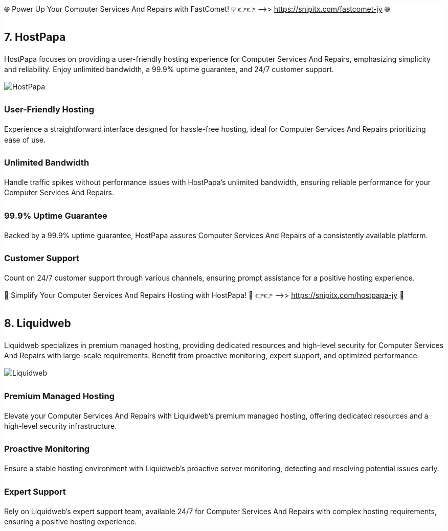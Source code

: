 🌐 Power Up Your Computer Services And Repairs with FastComet! 💡
👉👉 -->> https://snipitx.com/fastcomet-jy 🌐

## 7. HostPapa

HostPapa focuses on providing a user-friendly hosting experience for Computer Services And Repairs, emphasizing simplicity and reliability. Enjoy unlimited bandwidth, a 99.9% uptime guarantee, and 24/7 customer support.

![HostPapa](https://i.imgur.com/ouDTkvl.jpeg "HostPapa Hosting")

### User-Friendly Hosting
Experience a straightforward interface designed for hassle-free hosting, ideal for Computer Services And Repairs prioritizing ease of use.

### Unlimited Bandwidth
Handle traffic spikes without performance issues with HostPapa’s unlimited bandwidth, ensuring reliable performance for your Computer Services And Repairs.

### 99.9% Uptime Guarantee
Backed by a 99.9% uptime guarantee, HostPapa assures Computer Services And Repairs of a consistently available platform.

### Customer Support
Count on 24/7 customer support through various channels, ensuring prompt assistance for a positive hosting experience.

🌈 Simplify Your Computer Services And Repairs Hosting with HostPapa! 🚀
👉👉 -->> https://snipitx.com/hostpapa-jy 🚀

## 8. Liquidweb

Liquidweb specializes in premium managed hosting, providing dedicated resources and high-level security for Computer Services And Repairs with large-scale requirements. Benefit from proactive monitoring, expert support, and optimized performance.

![Liquidweb](https://i.imgur.com/4IvT9SC.jpeg "Liquidweb Hosting")

### Premium Managed Hosting
Elevate your Computer Services And Repairs with Liquidweb’s premium managed hosting, offering dedicated resources and a high-level security infrastructure.

### Proactive Monitoring
Ensure a stable hosting environment with Liquidweb’s proactive server monitoring, detecting and resolving potential issues early.

### Expert Support
Rely on Liquidweb’s expert support team, available 24/7 for Computer Services And Repairs with complex hosting requirements, ensuring a positive hosting experience.
